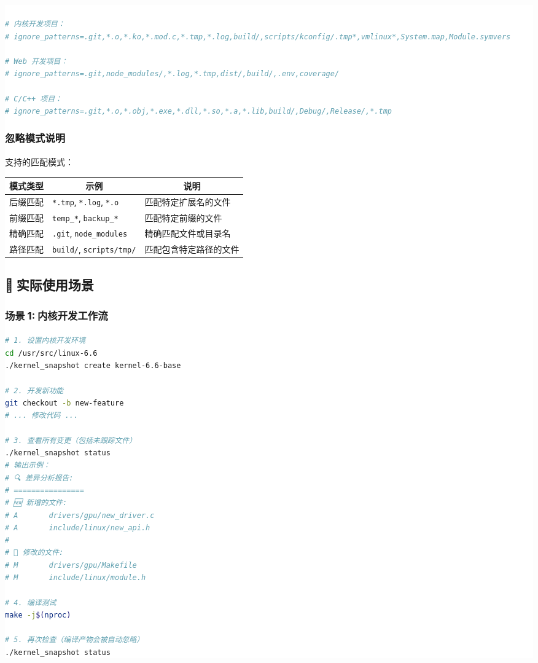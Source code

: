 ```ini

# 内核开发项目：
# ignore_patterns=.git,*.o,*.ko,*.mod.c,*.tmp,*.log,build/,scripts/kconfig/.tmp*,vmlinux*,System.map,Module.symvers

# Web 开发项目：
# ignore_patterns=.git,node_modules/,*.log,*.tmp,dist/,build/,.env,coverage/

# C/C++ 项目：
# ignore_patterns=.git,*.o,*.obj,*.exe,*.dll,*.so,*.a,*.lib,build/,Debug/,Release/,*.tmp
```

### 忽略模式说明

支持的匹配模式：

| 模式类型 | 示例 | 说明 |
|---------|------|------|
| 后缀匹配 | `*.tmp`, `*.log`, `*.o` | 匹配特定扩展名的文件 |
| 前缀匹配 | `temp_*`, `backup_*` | 匹配特定前缀的文件 |
| 精确匹配 | `.git`, `node_modules` | 精确匹配文件或目录名 |
| 路径匹配 | `build/`, `scripts/tmp/` | 匹配包含特定路径的文件 |

## 🚀 实际使用场景

### 场景 1: 内核开发工作流

```bash
# 1. 设置内核开发环境
cd /usr/src/linux-6.6
./kernel_snapshot create kernel-6.6-base

# 2. 开发新功能
git checkout -b new-feature
# ... 修改代码 ...

# 3. 查看所有变更（包括未跟踪文件）
./kernel_snapshot status
# 输出示例：
# 🔍 差异分析报告:
# ================
# 🆕 新增的文件:
# A       drivers/gpu/new_driver.c
# A       include/linux/new_api.h
# 
# 📝 修改的文件:
# M       drivers/gpu/Makefile
# M       include/linux/module.h

# 4. 编译测试
make -j$(nproc)

# 5. 再次检查（编译产物会被自动忽略）
./kernel_snapshot status
```
